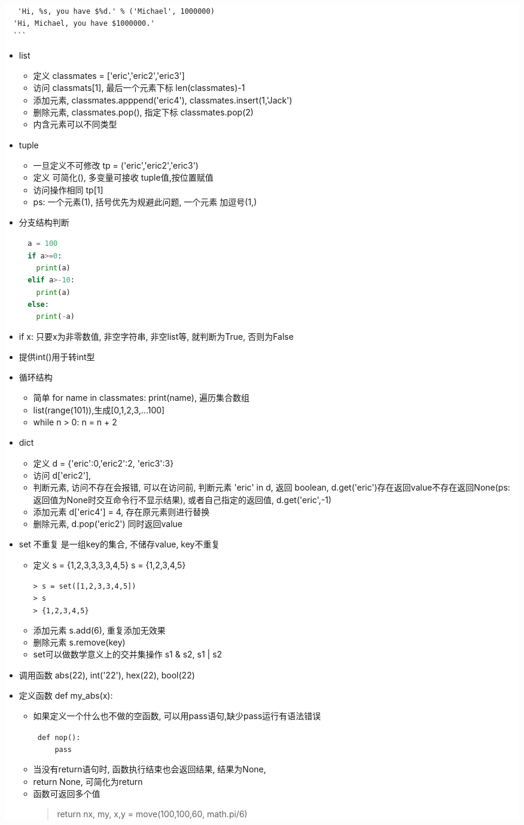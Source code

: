        'Hi, %s, you have $%d.' % ('Michael', 1000000)
      'Hi, Michael, you have $1000000.'
      ```
* list
  - 定义 classmates = ['eric','eric2','eric3']
  - 访问 classmats[1], 最后一个元素下标 len(classmates)-1
  - 添加元素, classmates.apppend('eric4'), classmates.insert(1,'Jack')
  - 删除元素, classmates.pop(), 指定下标 classmates.pop(2)
  - 内含元素可以不同类型
* tuple
  - 一旦定义不可修改 tp = ('eric','eric2','eric3')
  - 定义 可简化(), 多变量可接收 tuple值,按位置赋值
  - 访问操作相同 tp[1]
  - ps: 一个元素(1), 括号优先为规避此问题, 一个元素 加逗号(1,)
* 分支结构判断
  ```python
    a = 100
    if a>=0:
      print(a)
    elif a>-10:
      print(a)
    else:
      print(-a)
  ```
* if x: 只要x为非零数值, 非空字符串, 非空list等, 就判断为True, 否则为False
* 提供int()用于转int型
* 循环结构
  - 简单 for name in classmates: print(name), 遍历集合数组
  - list(range(101)),生成[0,1,2,3,...100]
  - while n > 0: n = n + 2
* dict
  - 定义 d = {'eric':0,'eric2':2, 'eric3':3}
  - 访问 d['eric2'],
  - 判断元素, 访问不存在会报错, 可以在访问前, 判断元素 'eric' in d, 返回 boolean, d.get('eric')存在返回value不存在返回None(ps: 返回值为None时交互命令行不显示结果), 或者自己指定的返回值, d.get('eric',-1)
  - 添加元素 d['eric4'] = 4, 存在原元素则进行替换
  - 删除元素, d.pop('eric2') 同时返回value
* set 不重复 是一组key的集合, 不储存value, key不重复
  - 定义 s = {1,2,3,3,3,3,4,5} s = {1,2,3,4,5}
    ```python3
    > s = set([1,2,3,3,4,5])
    > s
    > {1,2,3,4,5}
    ```
  - 添加元素 s.add(6), 重复添加无效果
  - 删除元素 s.remove(key)
  - set可以做数学意义上的交并集操作 s1 & s2, s1 | s2

* 调用函数 abs(22), int('22'), hex(22), bool(22)
* 定义函数 def my_abs(x):
  - 如果定义一个什么也不做的空函数, 可以用pass语句,缺少pass运行有语法错误
    ```python3
     def nop():
         pass
    ```
  - 当没有return语句时, 函数执行结束也会返回结果, 结果为None,
  - return None, 可简化为return
  - 函数可返回多个值
    > return nx, my, x,y = move(100,100,60, math.pi/6)
